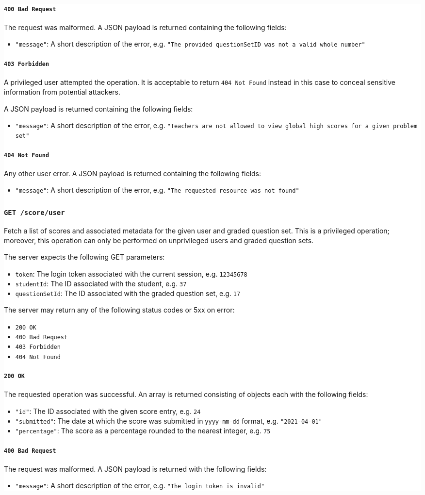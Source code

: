 #### `400 Bad Request`

The request was malformed. A JSON payload is returned containing the following fields:

- `"message"`: A short description of the error, e.g. `"The provided questionSetID was not a valid whole number"`

#### `403 Forbidden`

A privileged user attempted the operation. It is acceptable to return `404 Not Found` instead in this case to conceal sensitive information from potential attackers.

A JSON payload is returned containing the following fields:

- `"message"`: A short description of the error, e.g. `"Teachers are not allowed to view global high scores for a given problem set"`

#### `404 Not Found`

Any other user error. A JSON payload is returned containing the following fields:

- `"message"`: A short description of the error, e.g. `"The requested resource was not found"`

### `GET /score/user`

Fetch a list of scores and associated metadata for the given user and graded question set. This is a privileged operation; moreover, this operation can only be performed on unprivileged users and graded question sets.

The server expects the following GET parameters:

- `token`: The login token associated with the current session, e.g. `12345678`
- `studentId`: The ID associated with the student, e.g. `37`
- `questionSetId`: The ID associated with the graded question set, e.g. `17`

The server may return any of the following status codes or 5xx on error:

- `200 OK`
- `400 Bad Request`
- `403 Forbidden`
- `404 Not Found`

#### `200 OK`

The requested operation was successful. An array is returned consisting of objects each with the following fields:

- `"id"`: The ID associated with the given score entry, e.g. `24`
- `"submitted"`: The date at which the score was submitted in `yyyy-mm-dd` format, e.g. `"2021-04-01"`
- `"percentage"`: The score as a percentage rounded to the nearest integer, e.g. `75`

#### `400 Bad Request`

The request was malformed. A JSON payload is returned with the following fields:

- `"message"`: A short description of the error, e.g. `"The login token is invalid"`
